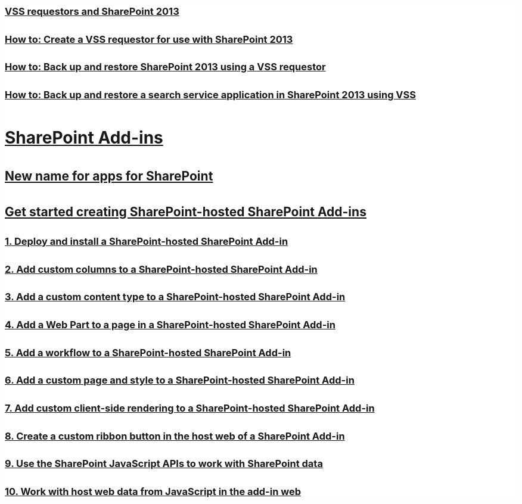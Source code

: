 ### [VSS requestors and SharePoint 2013](general-development/vss-requestors-and-sharepoint-2013.md)
### [How to: Create a VSS requestor for use with SharePoint 2013](general-development/how-to-create-a-vss-requestor-for-use-with-sharepoint-2013.md)
### [How to: Back up and restore SharePoint 2013 using a VSS requestor](general-development/how-to-back-up-and-restore-sharepoint-2013-using-a-vss-requestor.md)
### [How to: Back up and restore a search service application in SharePoint 2013 using VSS](general-development/how-to-back-up-and-restore-a-search-service-application-in-sharepoint-2013-using.md)


# [SharePoint Add-ins](add-ins/sharepoint-add-ins.md)
## [New name for apps for SharePoint](add-ins/new-name-for-apps-for-sharepoint.md)
## [Get started creating SharePoint-hosted SharePoint Add-ins](add-ins/get-started-creating-sharepoint-hosted-sharepoint-add-ins.md)
### [1. Deploy and install a SharePoint-hosted SharePoint Add-in](add-ins/deploy-and-install-a-sharepoint-hosted-sharepoint-add-in.md)
### [2. Add custom columns to a SharePoint-hosted SharePoint Add-in](add-ins/add-custom-columns-to-a-sharepoint-hostedsharepoint-add-in.md)
### [3. Add a custom content type to a SharePoint-hosted SharePoint Add-in](add-ins/add-a-custom-content-type-to-a-sharepoint-hostedsharepoint-add-in.md)
### [4. Add a Web Part to a page in a SharePoint-hosted SharePoint Add-in](add-ins/add-a-web-part-to-a-page-in-a-sharepoint-hosted-sharepoint-add-in.md)
### [5. Add a workflow to a SharePoint-hosted SharePoint Add-in](add-ins/add-a-workflow-to-a-sharepoint-hosted-sharepoint-add-in.md)
### [6. Add a custom page and style to a SharePoint-hosted SharePoint Add-in](add-ins/add-a-custom-page-and-style-to-a-sharepoint-hosted-sharepoint-add-in.md)
### [7. Add custom client-side rendering to a SharePoint-hosted SharePoint Add-in](add-ins/add-custom-client-side-rendering-to-a-sharepoint-hosted-sharepoint-add-in.md)
### [8. Create a custom ribbon button in the host web of a SharePoint Add-in](add-ins/create-a-custom-ribbon-button-in-the-host-web-of-a-sharepoint-add-in.md)
### [9. Use the SharePoint JavaScript APIs to work with SharePoint data](add-ins/use-the-sharepoint-javascript-apis-to-work-with-sharepoint-data.md)
### [10. Work with host web data from JavaScript in the add-in web](add-ins/work-with-host-web-data-from-javascript-in-the-add-in-web.md)